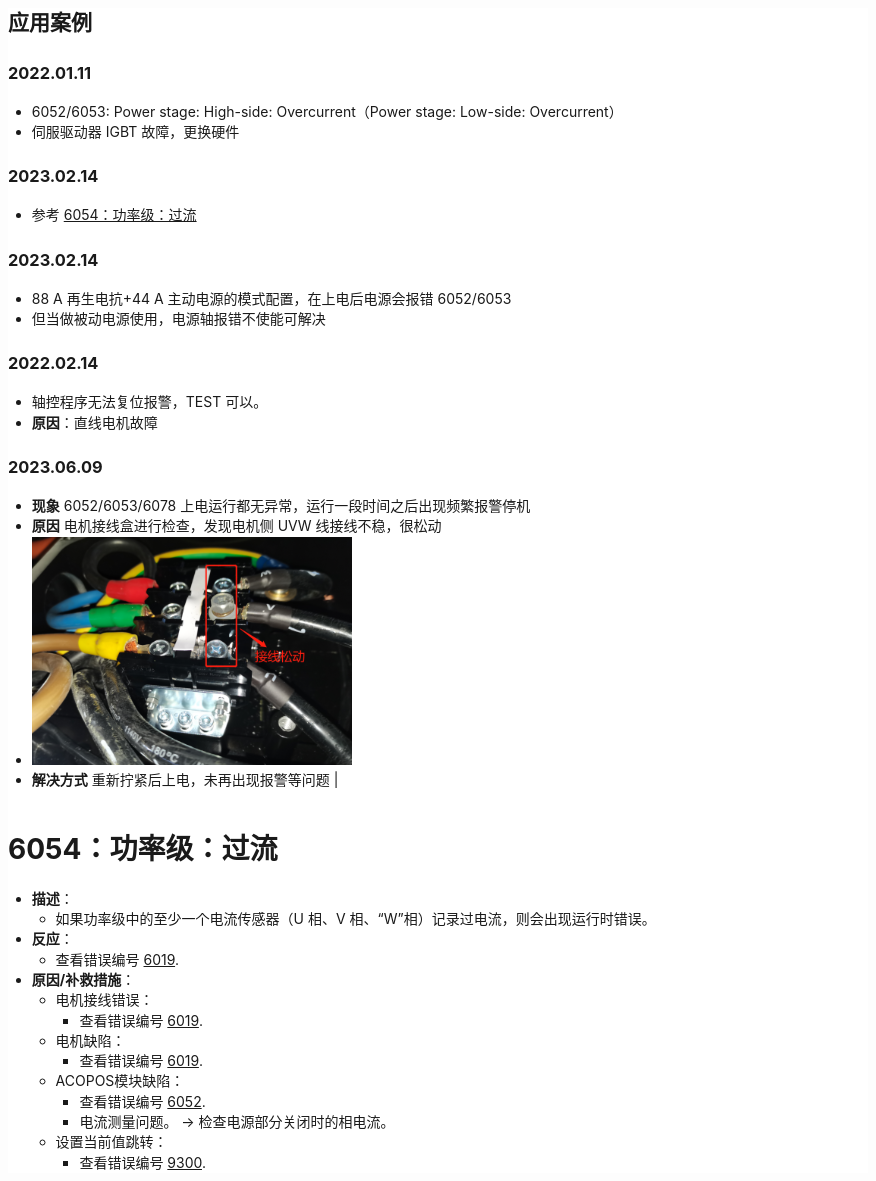## 应用案例

### 2022.01.11

- 6052/6053: Power stage: High-side: Overcurrent（Power stage: Low-side: Overcurrent）
- 伺服驱动器 IGBT 故障，更换硬件

### 2023.02.14

- 参考 [6054：功率级：过流](#6054功率级过流)

### 2023.02.14

- 88 A 再生电抗+44 A 主动电源的模式配置，在上电后电源会报错 6052/6053
- 但当做被动电源使用，电源轴报错不使能可解决

### 2022.02.14

- 轴控程序无法复位报警，TEST 可以。
- **原因**：直线电机故障

### 2023.06.09

- **现象** 6052/6053/6078 上电运行都无异常，运行一段时间之后出现频繁报警停机
- **原因** 电机接线盒进行检查，发现电机侧 UVW 线接线不稳，很松动
- ![](FILES/000轴控ACOPOS报警号/7c641003f01a03e04d123877bf6beccd.png)
- **解决方式** 重新拧紧后上电，未再出现报警等问题 |

# 6054：功率级：过流

- **描述**：
    - 如果功率级中的至少一个电流传感器（U 相、V 相、“W”相）记录过电流，则会出现运行时错误。
- **反应**：
    - 查看错误编号 [6019](#6019acopos过流).
- **原因/补救措施**：
    - 电机接线错误：
        - 查看错误编号 [6019](#6019acopos过流).
    - 电机缺陷：
        - 查看错误编号 [6019](#6019acopos过流).
    - ACOPOS模块缺陷：
        - 查看错误编号 [6052](#6052功率级高端过流).
        - 电流测量问题。 -> 检查电源部分关闭时的相电流。
    - 设置当前值跳转：
        - 查看错误编号 [9300](#9300电流控制器过流).
